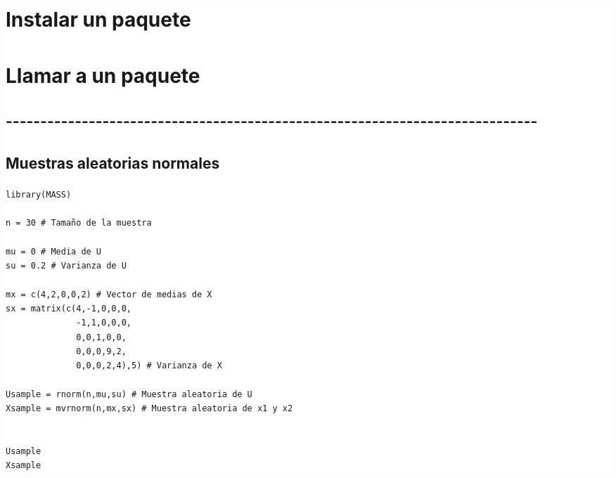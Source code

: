 # Instalar un paquete

# Llamar a un paquete



## -----------------------------------------------------------------------------

## Muestras aleatorias normales

    library(MASS)

    n = 30 # Tamaño de la muestra

    mu = 0 # Media de U
    su = 0.2 # Varianza de U

    mx = c(4,2,0,0,2) # Vector de medias de X 
    sx = matrix(c(4,-1,0,0,0,
                  -1,1,0,0,0,
                  0,0,1,0,0,
                  0,0,0,9,2,
                  0,0,0,2,4),5) # Varianza de X

    Usample = rnorm(n,mu,su) # Muestra aleatoria de U
    Xsample = mvrnorm(n,mx,sx) # Muestra aleatoria de x1 y x2


    Usample
    Xsample
